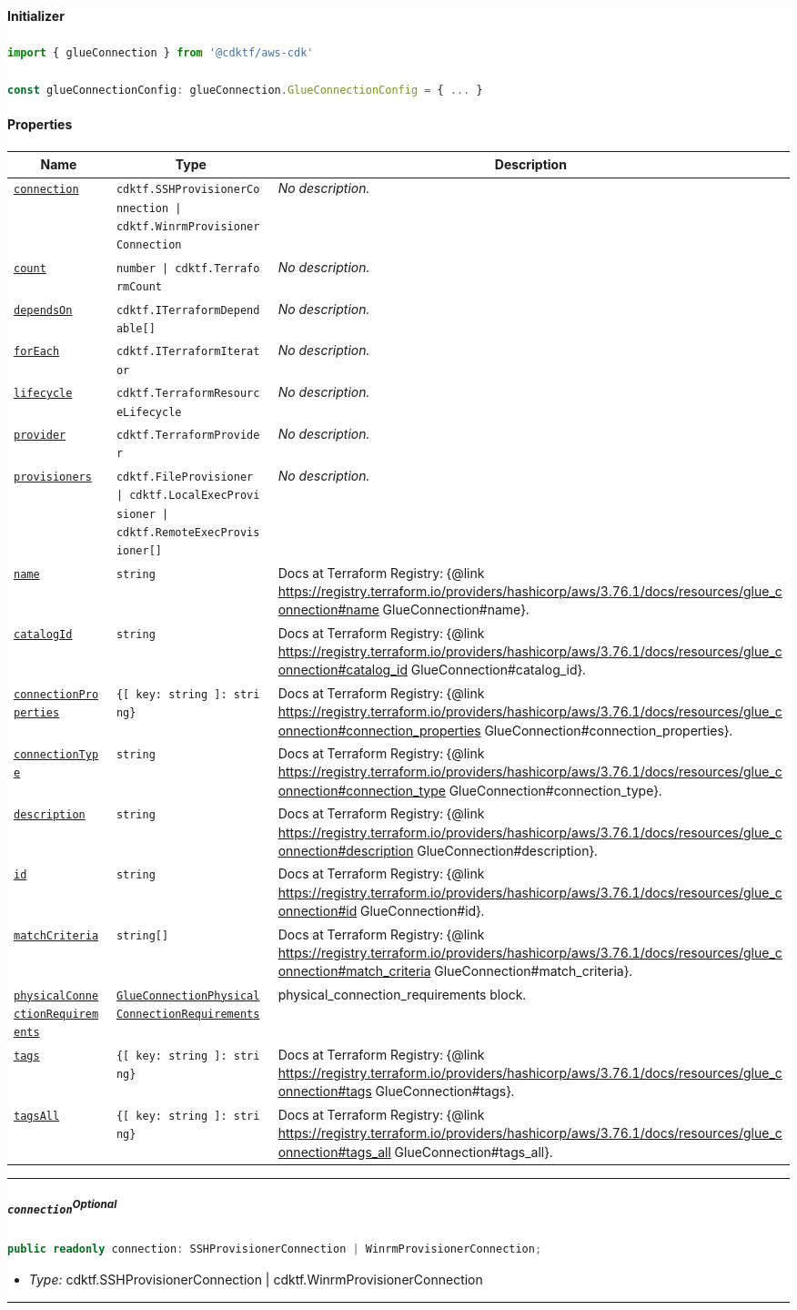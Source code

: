 #### Initializer <a name="Initializer" id="@cdktf/aws-cdk.glueConnection.GlueConnectionConfig.Initializer"></a>

```typescript
import { glueConnection } from '@cdktf/aws-cdk'

const glueConnectionConfig: glueConnection.GlueConnectionConfig = { ... }
```

#### Properties <a name="Properties" id="Properties"></a>

| **Name** | **Type** | **Description** |
| --- | --- | --- |
| <code><a href="#@cdktf/aws-cdk.glueConnection.GlueConnectionConfig.property.connection">connection</a></code> | <code>cdktf.SSHProvisionerConnection \| cdktf.WinrmProvisionerConnection</code> | *No description.* |
| <code><a href="#@cdktf/aws-cdk.glueConnection.GlueConnectionConfig.property.count">count</a></code> | <code>number \| cdktf.TerraformCount</code> | *No description.* |
| <code><a href="#@cdktf/aws-cdk.glueConnection.GlueConnectionConfig.property.dependsOn">dependsOn</a></code> | <code>cdktf.ITerraformDependable[]</code> | *No description.* |
| <code><a href="#@cdktf/aws-cdk.glueConnection.GlueConnectionConfig.property.forEach">forEach</a></code> | <code>cdktf.ITerraformIterator</code> | *No description.* |
| <code><a href="#@cdktf/aws-cdk.glueConnection.GlueConnectionConfig.property.lifecycle">lifecycle</a></code> | <code>cdktf.TerraformResourceLifecycle</code> | *No description.* |
| <code><a href="#@cdktf/aws-cdk.glueConnection.GlueConnectionConfig.property.provider">provider</a></code> | <code>cdktf.TerraformProvider</code> | *No description.* |
| <code><a href="#@cdktf/aws-cdk.glueConnection.GlueConnectionConfig.property.provisioners">provisioners</a></code> | <code>cdktf.FileProvisioner \| cdktf.LocalExecProvisioner \| cdktf.RemoteExecProvisioner[]</code> | *No description.* |
| <code><a href="#@cdktf/aws-cdk.glueConnection.GlueConnectionConfig.property.name">name</a></code> | <code>string</code> | Docs at Terraform Registry: {@link https://registry.terraform.io/providers/hashicorp/aws/3.76.1/docs/resources/glue_connection#name GlueConnection#name}. |
| <code><a href="#@cdktf/aws-cdk.glueConnection.GlueConnectionConfig.property.catalogId">catalogId</a></code> | <code>string</code> | Docs at Terraform Registry: {@link https://registry.terraform.io/providers/hashicorp/aws/3.76.1/docs/resources/glue_connection#catalog_id GlueConnection#catalog_id}. |
| <code><a href="#@cdktf/aws-cdk.glueConnection.GlueConnectionConfig.property.connectionProperties">connectionProperties</a></code> | <code>{[ key: string ]: string}</code> | Docs at Terraform Registry: {@link https://registry.terraform.io/providers/hashicorp/aws/3.76.1/docs/resources/glue_connection#connection_properties GlueConnection#connection_properties}. |
| <code><a href="#@cdktf/aws-cdk.glueConnection.GlueConnectionConfig.property.connectionType">connectionType</a></code> | <code>string</code> | Docs at Terraform Registry: {@link https://registry.terraform.io/providers/hashicorp/aws/3.76.1/docs/resources/glue_connection#connection_type GlueConnection#connection_type}. |
| <code><a href="#@cdktf/aws-cdk.glueConnection.GlueConnectionConfig.property.description">description</a></code> | <code>string</code> | Docs at Terraform Registry: {@link https://registry.terraform.io/providers/hashicorp/aws/3.76.1/docs/resources/glue_connection#description GlueConnection#description}. |
| <code><a href="#@cdktf/aws-cdk.glueConnection.GlueConnectionConfig.property.id">id</a></code> | <code>string</code> | Docs at Terraform Registry: {@link https://registry.terraform.io/providers/hashicorp/aws/3.76.1/docs/resources/glue_connection#id GlueConnection#id}. |
| <code><a href="#@cdktf/aws-cdk.glueConnection.GlueConnectionConfig.property.matchCriteria">matchCriteria</a></code> | <code>string[]</code> | Docs at Terraform Registry: {@link https://registry.terraform.io/providers/hashicorp/aws/3.76.1/docs/resources/glue_connection#match_criteria GlueConnection#match_criteria}. |
| <code><a href="#@cdktf/aws-cdk.glueConnection.GlueConnectionConfig.property.physicalConnectionRequirements">physicalConnectionRequirements</a></code> | <code><a href="#@cdktf/aws-cdk.glueConnection.GlueConnectionPhysicalConnectionRequirements">GlueConnectionPhysicalConnectionRequirements</a></code> | physical_connection_requirements block. |
| <code><a href="#@cdktf/aws-cdk.glueConnection.GlueConnectionConfig.property.tags">tags</a></code> | <code>{[ key: string ]: string}</code> | Docs at Terraform Registry: {@link https://registry.terraform.io/providers/hashicorp/aws/3.76.1/docs/resources/glue_connection#tags GlueConnection#tags}. |
| <code><a href="#@cdktf/aws-cdk.glueConnection.GlueConnectionConfig.property.tagsAll">tagsAll</a></code> | <code>{[ key: string ]: string}</code> | Docs at Terraform Registry: {@link https://registry.terraform.io/providers/hashicorp/aws/3.76.1/docs/resources/glue_connection#tags_all GlueConnection#tags_all}. |

---

##### `connection`<sup>Optional</sup> <a name="connection" id="@cdktf/aws-cdk.glueConnection.GlueConnectionConfig.property.connection"></a>

```typescript
public readonly connection: SSHProvisionerConnection | WinrmProvisionerConnection;
```

- *Type:* cdktf.SSHProvisionerConnection | cdktf.WinrmProvisionerConnection

---